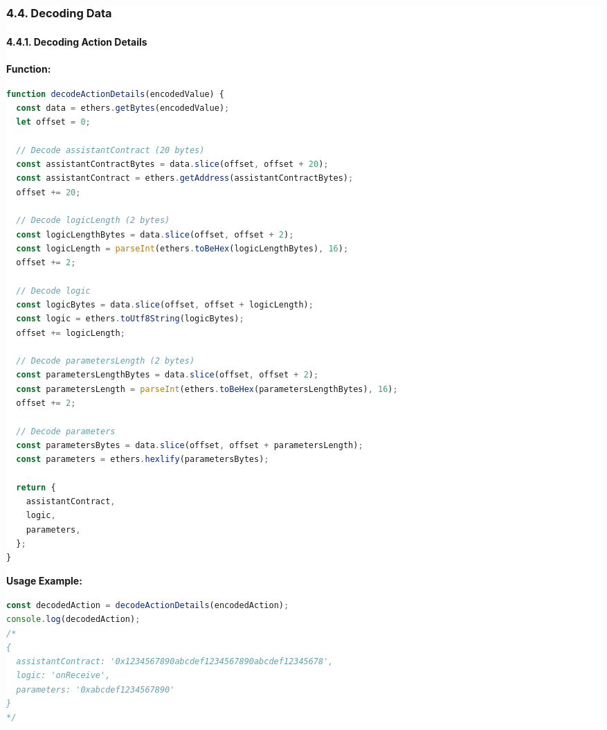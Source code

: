 ### 4.4. Decoding Data

#### 4.4.1. Decoding Action Details

**Function:**

```javascript
function decodeActionDetails(encodedValue) {
  const data = ethers.getBytes(encodedValue);
  let offset = 0;

  // Decode assistantContract (20 bytes)
  const assistantContractBytes = data.slice(offset, offset + 20);
  const assistantContract = ethers.getAddress(assistantContractBytes);
  offset += 20;

  // Decode logicLength (2 bytes)
  const logicLengthBytes = data.slice(offset, offset + 2);
  const logicLength = parseInt(ethers.toBeHex(logicLengthBytes), 16);
  offset += 2;

  // Decode logic
  const logicBytes = data.slice(offset, offset + logicLength);
  const logic = ethers.toUtf8String(logicBytes);
  offset += logicLength;

  // Decode parametersLength (2 bytes)
  const parametersLengthBytes = data.slice(offset, offset + 2);
  const parametersLength = parseInt(ethers.toBeHex(parametersLengthBytes), 16);
  offset += 2;

  // Decode parameters
  const parametersBytes = data.slice(offset, offset + parametersLength);
  const parameters = ethers.hexlify(parametersBytes);

  return {
    assistantContract,
    logic,
    parameters,
  };
}
```

**Usage Example:**

```javascript
const decodedAction = decodeActionDetails(encodedAction);
console.log(decodedAction);
/*
{
  assistantContract: '0x1234567890abcdef1234567890abcdef12345678',
  logic: 'onReceive',
  parameters: '0xabcdef1234567890'
}
*/
```
